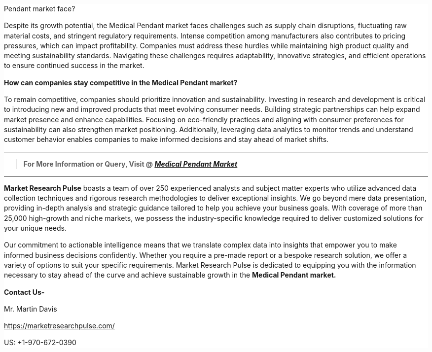 Pendant market face?</strong></p><p>Despite its growth potential, the Medical Pendant market faces challenges such as supply chain disruptions, fluctuating raw material costs, and stringent regulatory requirements. Intense competition among manufacturers also contributes to pricing pressures, which can impact profitability. Companies must address these hurdles while maintaining high product quality and meeting sustainability standards. Navigating these challenges requires adaptability, innovative strategies, and efficient operations to ensure continued success in the market.</p><p><strong>How can companies stay competitive in the Medical Pendant market?</strong></p><p>To remain competitive, companies should prioritize innovation and sustainability. Investing in research and development is critical to introducing new and improved products that meet evolving consumer needs. Building strategic partnerships can help expand market presence and enhance capabilities. Focusing on eco-friendly practices and aligning with consumer preferences for sustainability can also strengthen market positioning. Additionally, leveraging data analytics to monitor trends and understand customer behavior enables companies to make informed decisions and stay ahead of market shifts.</p><hr /><blockquote><p><strong>For More Information or Query, Visit @&nbsp;<em><a href="https://marketresearchpulse.com/report/25092/medical-pendant-market?utm_source=Linkedin&utm_medium=0110">Medical Pendant Market</a></em></strong></p></blockquote><hr /><p><strong>Market Research Pulse</strong> boasts a team of over 250 experienced analysts and subject matter experts who utilize advanced data collection techniques and rigorous research methodologies to deliver exceptional insights. We go beyond mere data presentation, providing in-depth analysis and strategic guidance tailored to help you achieve your business goals. With coverage of more than 25,000 high-growth and niche markets, we possess the industry-specific knowledge required to deliver customized solutions for your unique needs.</p><p>Our commitment to actionable intelligence means that we translate complex data into insights that empower you to make informed business decisions confidently. Whether you require a pre-made report or a bespoke research solution, we offer a variety of options to suit your specific requirements. Market Research Pulse is dedicated to equipping you with the information necessary to stay ahead of the curve and achieve sustainable growth in the <strong>Medical Pendant market.</strong></p><p><strong>Contact Us-</strong></p><p>Mr. Martin Davis</p><p>https://marketresearchpulse.com/</p><p>US: +1-970-672-0390</p>